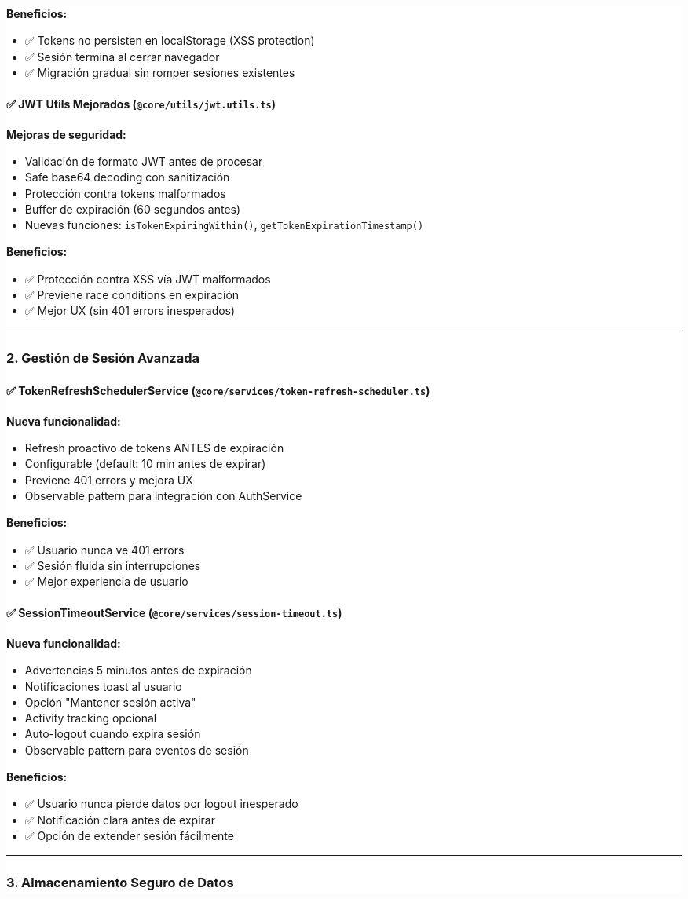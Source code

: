 **Beneficios:**
- ✅ Tokens no persisten en localStorage (XSS protection)
- ✅ Sesión termina al cerrar navegador
- ✅ Migración gradual sin romper sesiones existentes

#### ✅ JWT Utils Mejorados (`@core/utils/jwt.utils.ts`)
**Mejoras de seguridad:**
- Validación de formato JWT antes de procesar
- Safe base64 decoding con sanitización
- Protección contra tokens malformados
- Buffer de expiración (60 segundos antes)
- Nuevas funciones: `isTokenExpiringWithin()`, `getTokenExpirationTimestamp()`

**Beneficios:**
- ✅ Protección contra XSS vía JWT malformados
- ✅ Previene race conditions en expiración
- ✅ Mejor UX (sin 401 errors inesperados)

---

### 2. Gestión de Sesión Avanzada

#### ✅ TokenRefreshSchedulerService (`@core/services/token-refresh-scheduler.ts`)
**Nueva funcionalidad:**
- Refresh proactivo de tokens ANTES de expiración
- Configurable (default: 10 min antes de expirar)
- Previene 401 errors y mejora UX
- Observable pattern para integración con AuthService

**Beneficios:**
- ✅ Usuario nunca ve 401 errors
- ✅ Sesión fluida sin interrupciones
- ✅ Mejor experiencia de usuario

#### ✅ SessionTimeoutService (`@core/services/session-timeout.ts`)
**Nueva funcionalidad:**
- Advertencias 5 minutos antes de expiración
- Notificaciones toast al usuario
- Opción "Mantener sesión activa"
- Activity tracking opcional
- Auto-logout cuando expira sesión
- Observable pattern para eventos de sesión

**Beneficios:**
- ✅ Usuario nunca pierde datos por logout inesperado
- ✅ Notificación clara antes de expirar
- ✅ Opción de extender sesión fácilmente

---

### 3. Almacenamiento Seguro de Datos
